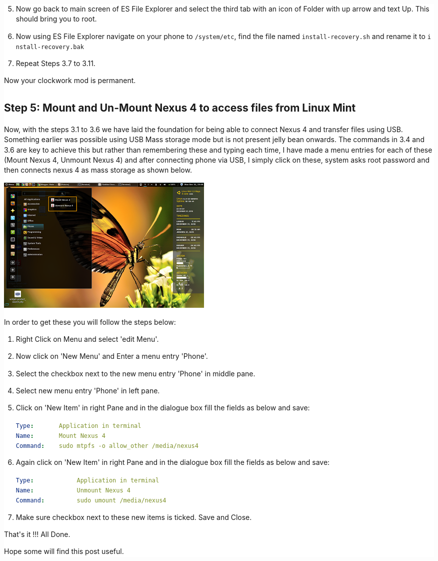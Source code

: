 5. Now go back to main screen of ES File Explorer and select the third tab with an icon of Folder with up arrow and text Up. This should bring you to root.

6. Now using ES File Explorer navigate on your phone to `/system/etc`, find the file named `install-recovery.sh` and rename it to `install-recovery.bak`

7. Repeat Steps 3.7 to 3.11.

Now your clockwork mod is permanent.

## Step 5: Mount and Un-Mount Nexus 4 to access files from Linux Mint

Now, with the steps 3.1 to 3.6 we have laid the foundation for being able to connect Nexus 4 and transfer files using USB. Something earlier was possible using USB Mass storage mode but is not present jelly bean onwards.
The commands in 3.4 and 3.6 are key to achieve this but rather than remembering these and typing each time, I have made a menu entries for each of these (Mount Nexus 4, Unmount Nexus 4) and after connecting phone via USB, I simply click on these, system asks root password and then connects nexus 4 as mass storage as shown below.

![Fig-3](../assets/images/2016/07/20130101_Fig_6.png)

In order to get these you will follow the steps below:

1. Right Click on Menu and select 'edit Menu'.

2. Now click on 'New Menu' and Enter a menu entry 'Phone'.

3. Select the checkbox next to the new menu entry 'Phone' in middle pane.

4. Select new menu entry 'Phone' in left pane.

5. Click on 'New Item' in right Pane and in the dialogue box fill the fields as below and save:
   
    ```yaml
    Type:       Application in terminal
    Name:       Mount Nexus 4
    Command:    sudo mtpfs -o allow_other /media/nexus4
    ```

6. Again click on 'New Item' in right Pane and in the dialogue box fill the fields as below and save:
   
    ```yaml
    Type:            Application in terminal
    Name:            Unmount Nexus 4
    Command:         sudo umount /media/nexus4
    ```

7. Make sure checkbox next to these new items is ticked. Save and Close.

That's it !!! All Done.

Hope some will find this post useful.
